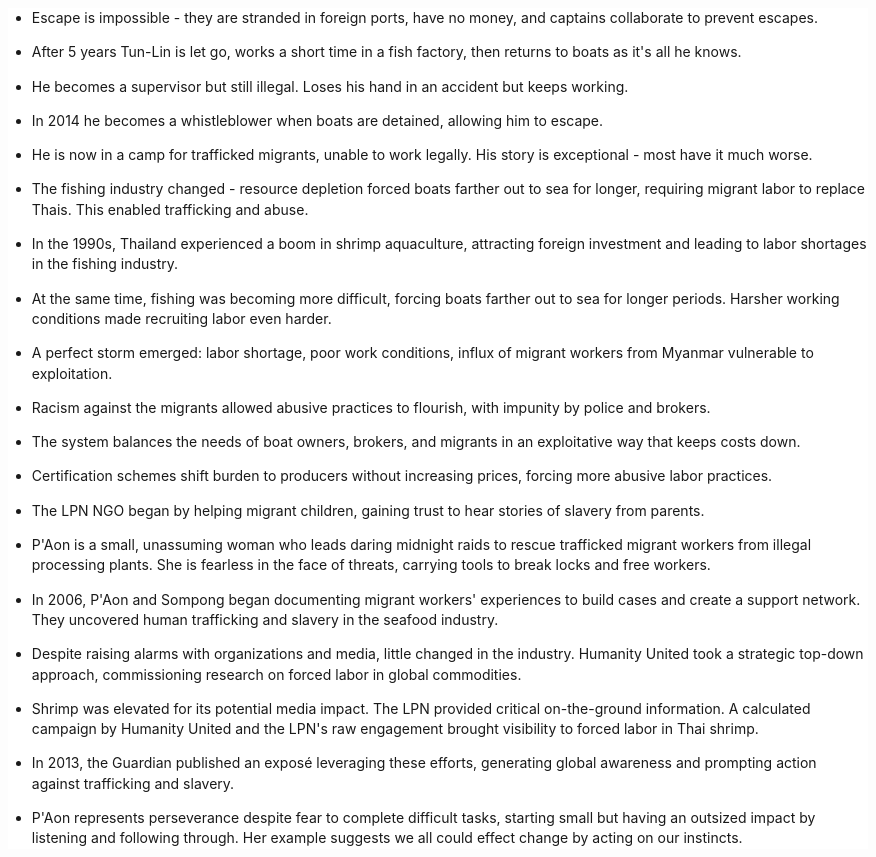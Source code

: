 - Escape is impossible - they are stranded in foreign ports, have no money, and captains collaborate to prevent escapes. 

- After 5 years Tun-Lin is let go, works a short time in a fish factory, then returns to boats as it's all he knows. 

- He becomes a supervisor but still illegal. Loses his hand in an accident but keeps working. 

- In 2014 he becomes a whistleblower when boats are detained, allowing him to escape. 

- He is now in a camp for trafficked migrants, unable to work legally. His story is exceptional - most have it much worse. 

- The fishing industry changed - resource depletion forced boats farther out to sea for longer, requiring migrant labor to replace Thais. This enabled trafficking and abuse.

 

- In the 1990s, Thailand experienced a boom in shrimp aquaculture, attracting foreign investment and leading to labor shortages in the fishing industry. 

- At the same time, fishing was becoming more difficult, forcing boats farther out to sea for longer periods. Harsher working conditions made recruiting labor even harder.

- A perfect storm emerged: labor shortage, poor work conditions, influx of migrant workers from Myanmar vulnerable to exploitation. 

- Racism against the migrants allowed abusive practices to flourish, with impunity by police and brokers.

- The system balances the needs of boat owners, brokers, and migrants in an exploitative way that keeps costs down. 

- Certification schemes shift burden to producers without increasing prices, forcing more abusive labor practices. 

- The LPN NGO began by helping migrant children, gaining trust to hear stories of slavery from parents.

 

- P'Aon is a small, unassuming woman who leads daring midnight raids to rescue trafficked migrant workers from illegal processing plants. She is fearless in the face of threats, carrying tools to break locks and free workers. 

- In 2006, P'Aon and Sompong began documenting migrant workers' experiences to build cases and create a support network. They uncovered human trafficking and slavery in the seafood industry. 

- Despite raising alarms with organizations and media, little changed in the industry. Humanity United took a strategic top-down approach, commissioning research on forced labor in global commodities. 

- Shrimp was elevated for its potential media impact. The LPN provided critical on-the-ground information. A calculated campaign by Humanity United and the LPN's raw engagement brought visibility to forced labor in Thai shrimp.

- In 2013, the Guardian published an exposé leveraging these efforts, generating global awareness and prompting action against trafficking and slavery. 

- P'Aon represents perseverance despite fear to complete difficult tasks, starting small but having an outsized impact by listening and following through. Her example suggests we all could effect change by acting on our instincts.
